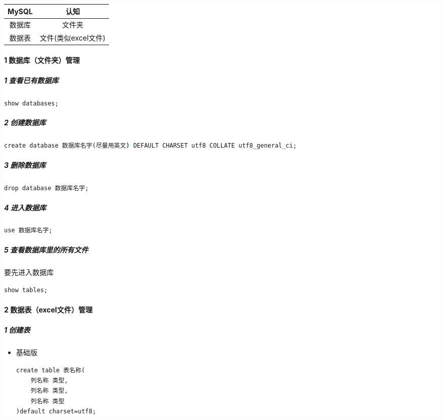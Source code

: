 | MySQL  |        认知         |
| :----: | :-----------------: |
| 数据库 |       文件夹        |
| 数据表 | 文件(类似excel文件) |



  

#### 1 数据库（文件夹）管理

##### 1 查看已有数据库

```cmd
show databases;
```



##### 2 创建数据库

```cmd
create database 数据库名字(尽量用英文) DEFAULT CHARSET utf8 COLLATE utf8_general_ci;
```



##### 3 删除数据库

```cmd
drop database 数据库名字;
```



##### 4 进入数据库

```cmd
use 数据库名字;
```



##### 5 查看数据库里的所有文件

要先进入数据库

```cmd
show tables;
```



#### 2 数据表（excel文件）管理

##### 1 创建表

- 基础版

    ```cmd
    create table 表名称(
        列名称 类型,
        列名称 类型,
        列名称 类型
    )default charset=utf8;
    